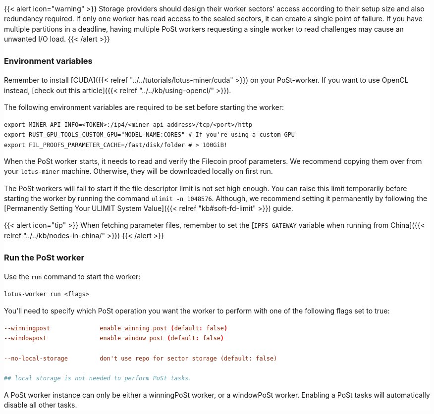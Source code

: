 {{< alert icon="warning" >}}
Storage providers should design their worker sectors' access according to their setup size and also redundancy required. If only one worker has read access to the sealed sectors, it can create a single point of failure. If you have multiple partitions in a deadline, having multiple PoSt workers requesting a single worker to read challenges may cause an unwanted I/O load.
{{< /alert >}}

### Environment variables

Remember to install [CUDA]({{< relref "../../tutorials/lotus-miner/cuda" >}}) on your PoSt-worker. If you want to use OpenCL instead, [check out this article]({{< relref "../../kb/using-opencl/" >}}). 

The following environment variables are required to be set before starting the worker:

```shell
export MINER_API_INFO=<TOKEN>:/ip4/<miner_api_address>/tcp/<port>/http
export RUST_GPU_TOOLS_CUSTOM_GPU="MODEL-NAME:CORES" # If you're using a custom GPU
export FIL_PROOFS_PARAMETER_CACHE=/fast/disk/folder # > 100GiB!
```

When the PoSt worker starts, it needs to read and verify the Filecoin proof parameters. We recommend copying them over from your `lotus-miner` machine. Otherwise, they will be downloaded locally on first run.

The PoSt workers will fail to start if the file descriptor limit is not set high enough. You can raise this limit temporarily before starting the worker by running the command `ulimit -n 1048576`. Although, we recommend setting it permanently by following the [Permanently Setting Your ULIMIT System Value]({{< relref "kb#soft-fd-limit" >}}) guide.

{{< alert icon="tip" >}}
When fetching parameter files, remember to set the [`IPFS_GATEWAY` variable when running from China]({{< relref "../../kb/nodes-in-china/" >}})
{{< /alert >}}

### Run the PoSt worker

Use the `run` command to start the worker:

```shell
lotus-worker run <flags>
```

You'll need to specify which PoSt operation you want the worker to perform with one of the following flags set to true:

```toml
--winningpost              enable winning post (default: false)
--windowpost               enable window post (default: false)

--no-local-storage         don't use repo for sector storage (default: false)

## local storage is not needed to perform PoSt tasks.
```

A PoSt worker instance can only be either a winningPoSt worker, or a windowPoSt worker. Enabling a PoSt tasks will automatically disable all other tasks.
